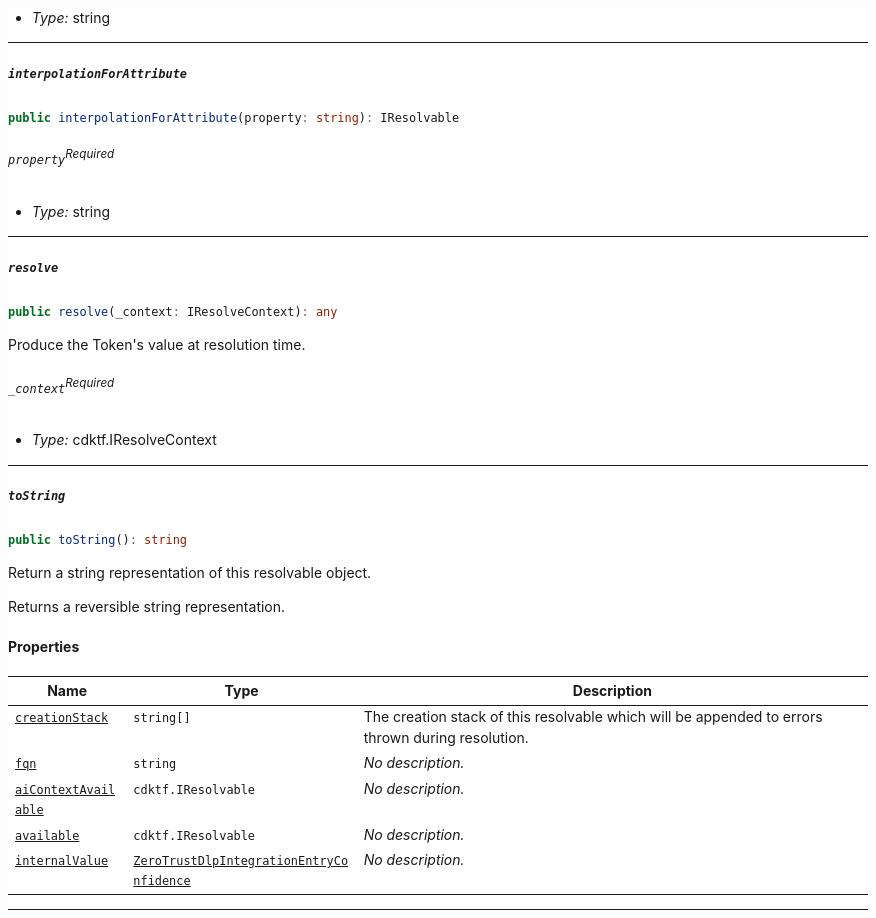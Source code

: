 - *Type:* string

---

##### `interpolationForAttribute` <a name="interpolationForAttribute" id="@cdktf/provider-cloudflare.zeroTrustDlpIntegrationEntry.ZeroTrustDlpIntegrationEntryConfidenceOutputReference.interpolationForAttribute"></a>

```typescript
public interpolationForAttribute(property: string): IResolvable
```

###### `property`<sup>Required</sup> <a name="property" id="@cdktf/provider-cloudflare.zeroTrustDlpIntegrationEntry.ZeroTrustDlpIntegrationEntryConfidenceOutputReference.interpolationForAttribute.parameter.property"></a>

- *Type:* string

---

##### `resolve` <a name="resolve" id="@cdktf/provider-cloudflare.zeroTrustDlpIntegrationEntry.ZeroTrustDlpIntegrationEntryConfidenceOutputReference.resolve"></a>

```typescript
public resolve(_context: IResolveContext): any
```

Produce the Token's value at resolution time.

###### `_context`<sup>Required</sup> <a name="_context" id="@cdktf/provider-cloudflare.zeroTrustDlpIntegrationEntry.ZeroTrustDlpIntegrationEntryConfidenceOutputReference.resolve.parameter._context"></a>

- *Type:* cdktf.IResolveContext

---

##### `toString` <a name="toString" id="@cdktf/provider-cloudflare.zeroTrustDlpIntegrationEntry.ZeroTrustDlpIntegrationEntryConfidenceOutputReference.toString"></a>

```typescript
public toString(): string
```

Return a string representation of this resolvable object.

Returns a reversible string representation.


#### Properties <a name="Properties" id="Properties"></a>

| **Name** | **Type** | **Description** |
| --- | --- | --- |
| <code><a href="#@cdktf/provider-cloudflare.zeroTrustDlpIntegrationEntry.ZeroTrustDlpIntegrationEntryConfidenceOutputReference.property.creationStack">creationStack</a></code> | <code>string[]</code> | The creation stack of this resolvable which will be appended to errors thrown during resolution. |
| <code><a href="#@cdktf/provider-cloudflare.zeroTrustDlpIntegrationEntry.ZeroTrustDlpIntegrationEntryConfidenceOutputReference.property.fqn">fqn</a></code> | <code>string</code> | *No description.* |
| <code><a href="#@cdktf/provider-cloudflare.zeroTrustDlpIntegrationEntry.ZeroTrustDlpIntegrationEntryConfidenceOutputReference.property.aiContextAvailable">aiContextAvailable</a></code> | <code>cdktf.IResolvable</code> | *No description.* |
| <code><a href="#@cdktf/provider-cloudflare.zeroTrustDlpIntegrationEntry.ZeroTrustDlpIntegrationEntryConfidenceOutputReference.property.available">available</a></code> | <code>cdktf.IResolvable</code> | *No description.* |
| <code><a href="#@cdktf/provider-cloudflare.zeroTrustDlpIntegrationEntry.ZeroTrustDlpIntegrationEntryConfidenceOutputReference.property.internalValue">internalValue</a></code> | <code><a href="#@cdktf/provider-cloudflare.zeroTrustDlpIntegrationEntry.ZeroTrustDlpIntegrationEntryConfidence">ZeroTrustDlpIntegrationEntryConfidence</a></code> | *No description.* |

---